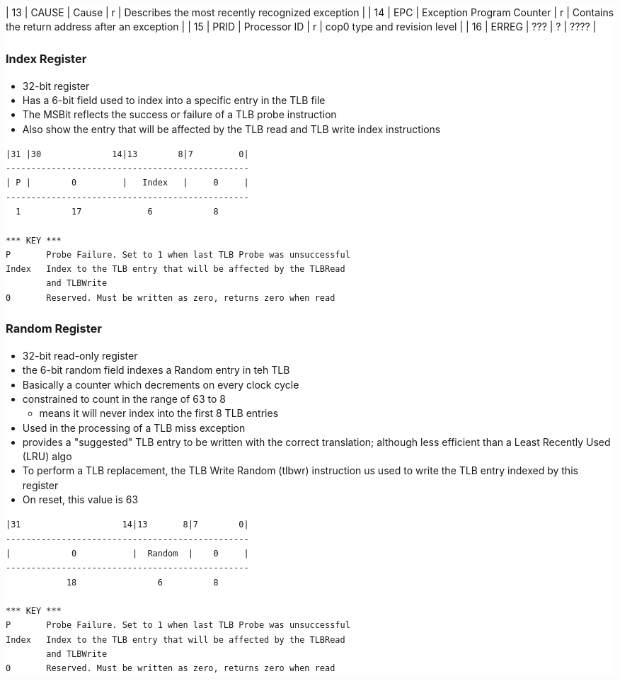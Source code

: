 | 13  | CAUSE | Cause | r   | Describes the most recently recognized exception |
| 14  | EPC | Exception Program Counter | r   | Contains the return address after an exception |
| 15  | PRID | Processor ID | r   | cop0 type and revision level |
| 16  | ERREG | ??? | ?   | ???? |

### Index Register

- 32-bit register
- Has a 6-bit field used to index into a specific entry in the TLB file
- The MSBit reflects the success or failure of a TLB probe instruction
- Also show the entry that will be affected by the TLB read and TLB write index instructions

```
|31 |30              14|13        8|7         0|
------------------------------------------------
| P |        0         |   Index   |     0     |
------------------------------------------------
  1          17             6            8     

*** KEY ***
P       Probe Failure. Set to 1 when last TLB Probe was unsuccessful
Index   Index to the TLB entry that will be affected by the TLBRead
        and TLBWrite
0       Reserved. Must be written as zero, returns zero when read
```

### Random Register

- 32-bit read-only register
- the 6-bit random field indexes a Random entry in teh TLB
- Basically a counter which decrements on every clock cycle
- constrained to count in the range of 63 to 8
    - means it will never index into the first 8 TLB entries
- Used in the processing of a TLB miss exception
- provides a "suggested" TLB entry to be written with the correct translation; although less efficient than a Least Recently Used (LRU) algo
- To perform a TLB replacement, the TLB Write Random (tlbwr) instruction us used to write the TLB entry indexed by this register
- On reset, this value is 63

```
|31                    14|13       8|7        0|
------------------------------------------------
|            0           |  Random  |    0     |
------------------------------------------------
            18                6          8     

*** KEY ***
P       Probe Failure. Set to 1 when last TLB Probe was unsuccessful
Index   Index to the TLB entry that will be affected by the TLBRead
        and TLBWrite
0       Reserved. Must be written as zero, returns zero when read
```
